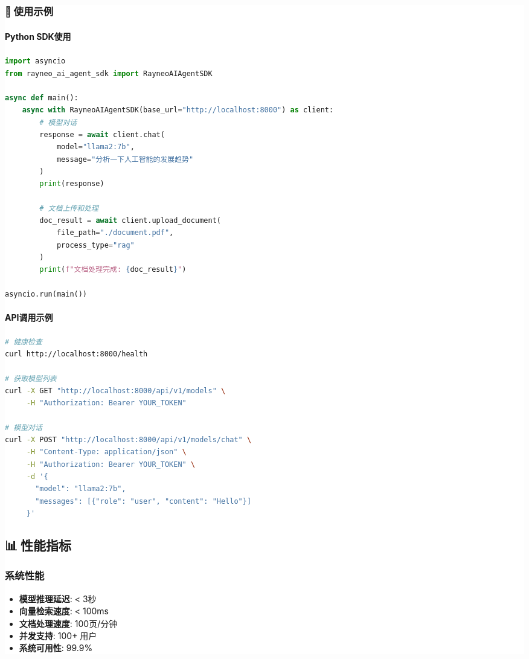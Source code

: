 ### 📖 使用示例

#### Python SDK使用
```python
import asyncio
from rayneo_ai_agent_sdk import RayneoAIAgentSDK

async def main():
    async with RayneoAIAgentSDK(base_url="http://localhost:8000") as client:
        # 模型对话
        response = await client.chat(
            model="llama2:7b",
            message="分析一下人工智能的发展趋势"
        )
        print(response)
        
        # 文档上传和处理
        doc_result = await client.upload_document(
            file_path="./document.pdf",
            process_type="rag"
        )
        print(f"文档处理完成: {doc_result}")

asyncio.run(main())
```

#### API调用示例
```bash
# 健康检查
curl http://localhost:8000/health

# 获取模型列表
curl -X GET "http://localhost:8000/api/v1/models" \
     -H "Authorization: Bearer YOUR_TOKEN"

# 模型对话
curl -X POST "http://localhost:8000/api/v1/models/chat" \
     -H "Content-Type: application/json" \
     -H "Authorization: Bearer YOUR_TOKEN" \
     -d '{
       "model": "llama2:7b",
       "messages": [{"role": "user", "content": "Hello"}]
     }'
```

## 📊 性能指标

### 系统性能
- **模型推理延迟**: < 3秒
- **向量检索速度**: < 100ms
- **文档处理速度**: 100页/分钟
- **并发支持**: 100+ 用户
- **系统可用性**: 99.9%
